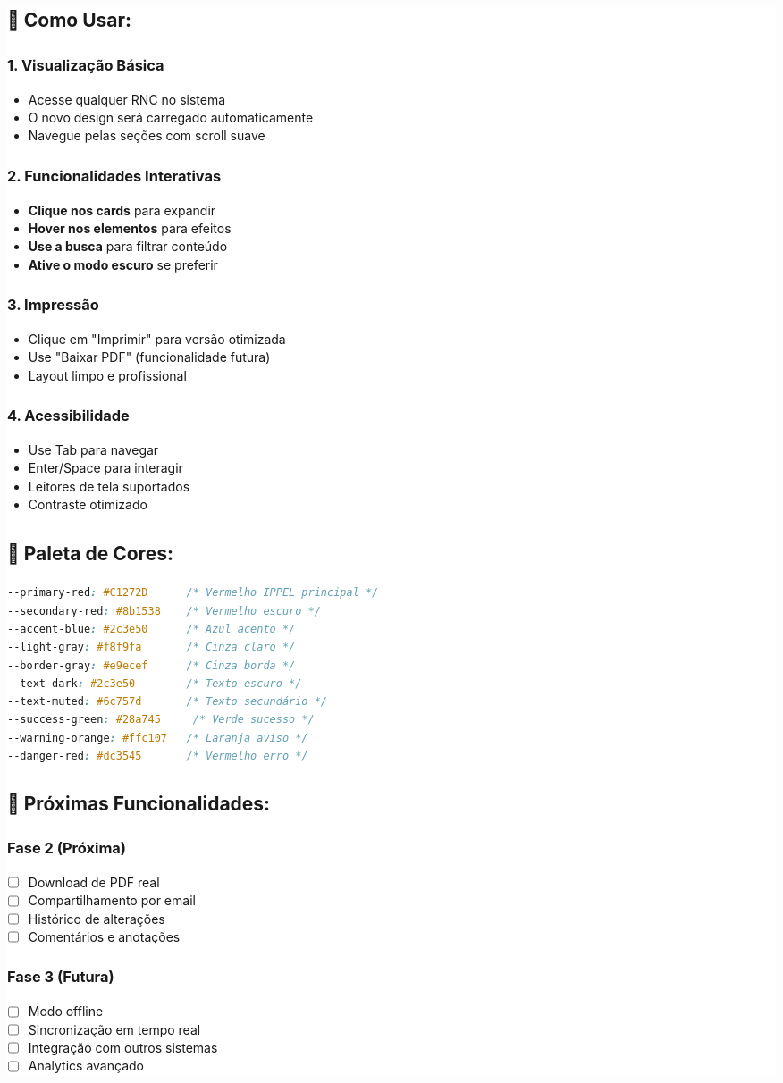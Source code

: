 ## 🔧 **Como Usar:**

### **1. Visualização Básica**
- Acesse qualquer RNC no sistema
- O novo design será carregado automaticamente
- Navegue pelas seções com scroll suave

### **2. Funcionalidades Interativas**
- **Clique nos cards** para expandir
- **Hover nos elementos** para efeitos
- **Use a busca** para filtrar conteúdo
- **Ative o modo escuro** se preferir

### **3. Impressão**
- Clique em "Imprimir" para versão otimizada
- Use "Baixar PDF" (funcionalidade futura)
- Layout limpo e profissional

### **4. Acessibilidade**
- Use Tab para navegar
- Enter/Space para interagir
- Leitores de tela suportados
- Contraste otimizado

## 🎨 **Paleta de Cores:**

```css
--primary-red: #C1272D      /* Vermelho IPPEL principal */
--secondary-red: #8b1538    /* Vermelho escuro */
--accent-blue: #2c3e50      /* Azul acento */
--light-gray: #f8f9fa       /* Cinza claro */
--border-gray: #e9ecef      /* Cinza borda */
--text-dark: #2c3e50        /* Texto escuro */
--text-muted: #6c757d       /* Texto secundário */
--success-green: #28a745     /* Verde sucesso */
--warning-orange: #ffc107   /* Laranja aviso */
--danger-red: #dc3545       /* Vermelho erro */
```

## 🚀 **Próximas Funcionalidades:**

### **Fase 2 (Próxima)**
- [ ] Download de PDF real
- [ ] Compartilhamento por email
- [ ] Histórico de alterações
- [ ] Comentários e anotações

### **Fase 3 (Futura)**
- [ ] Modo offline
- [ ] Sincronização em tempo real
- [ ] Integração com outros sistemas
- [ ] Analytics avançado
